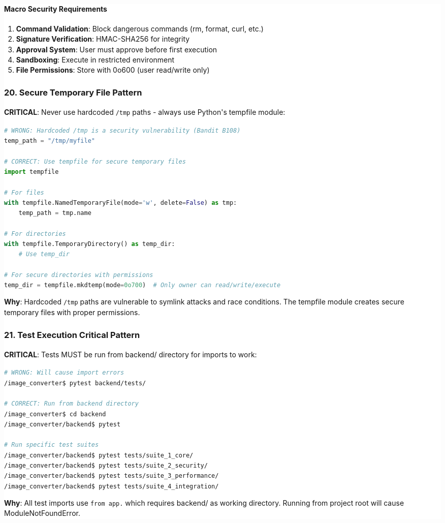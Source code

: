 #### Macro Security Requirements

1. **Command Validation**: Block dangerous commands (rm, format, curl, etc.)
2. **Signature Verification**: HMAC-SHA256 for integrity
3. **Approval System**: User must approve before first execution
4. **Sandboxing**: Execute in restricted environment
5. **File Permissions**: Store with 0o600 (user read/write only)

### 20. Secure Temporary File Pattern

**CRITICAL**: Never use hardcoded `/tmp` paths - always use Python's tempfile module:

```python
# WRONG: Hardcoded /tmp is a security vulnerability (Bandit B108)
temp_path = "/tmp/myfile"

# CORRECT: Use tempfile for secure temporary files
import tempfile

# For files
with tempfile.NamedTemporaryFile(mode='w', delete=False) as tmp:
    temp_path = tmp.name

# For directories
with tempfile.TemporaryDirectory() as temp_dir:
    # Use temp_dir

# For secure directories with permissions
temp_dir = tempfile.mkdtemp(mode=0o700)  # Only owner can read/write/execute
```

**Why**: Hardcoded `/tmp` paths are vulnerable to symlink attacks and race conditions. The tempfile module creates secure temporary files with proper permissions.

### 21. Test Execution Critical Pattern

**CRITICAL**: Tests MUST be run from backend/ directory for imports to work:

```bash
# WRONG: Will cause import errors
/image_converter$ pytest backend/tests/

# CORRECT: Run from backend directory
/image_converter$ cd backend
/image_converter/backend$ pytest

# Run specific test suites
/image_converter/backend$ pytest tests/suite_1_core/
/image_converter/backend$ pytest tests/suite_2_security/
/image_converter/backend$ pytest tests/suite_3_performance/
/image_converter/backend$ pytest tests/suite_4_integration/
```

**Why**: All test imports use `from app.` which requires backend/ as working directory. Running from project root will cause ModuleNotFoundError.
